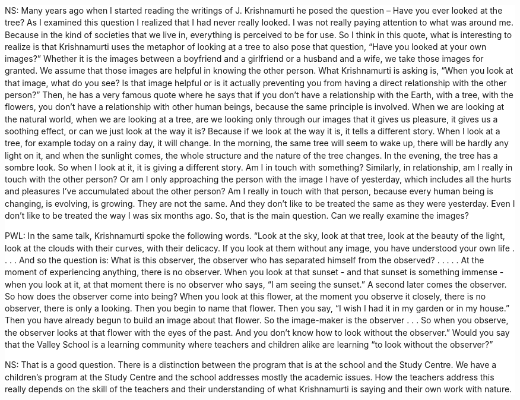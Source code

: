 NS:  Many years ago when I started reading the writings of J. Krishnamurti he posed the question – Have you ever looked at the tree?  As I examined this question I realized that I had never really looked.  I was not really paying attention to what was around me.  Because in the kind of societies that we live in, everything is perceived to be for use.   So I think in this quote, what is interesting to realize is that  Krishnamurti uses the metaphor of looking at a tree to also pose that question, “Have you looked at your own images?”  Whether it is the images between a boyfriend and a girlfriend or a husband and a wife, we take those images for granted.  We assume that those images are helpful in knowing the other person. What Krishnamurti is asking is, “When you look at that image, what do you see?  Is that image helpful or is it actually preventing you from having a direct relationship with the other person?”  Then, he has a very famous quote where he says that if you don’t have a relationship with the Earth, with a tree, with the flowers, you don’t have a relationship with other human beings, because the same principle is involved.  When we are looking at the natural world, when we are looking at a tree, are we looking only through our images that it gives us pleasure, it gives us a soothing effect, or can we just look at the way it is?  Because if we look at the way it is, it tells a different story. When I look at a tree, for example today on a rainy day, it will change.  In the morning, the same tree will seem to wake up, there will be hardly any light on it, and when the sunlight comes, the whole structure and the nature of the tree changes.   In the evening, the tree has a sombre look.  So when I look at it, it is giving a different story.  Am I in touch with something?  Similarly, in relationship, am I really in touch with the other person?  Or am I only approaching the person with the image I have of yesterday, which includes all the hurts and pleasures I’ve accumulated about the other person?  Am I really in touch with that person, because every human being is changing, is evolving, is growing.  They are not the same.  And they don’t like to be treated the same as they were yesterday.  Even I don’t like to be treated the way I was six months ago.  So, that is the main question.  Can we really examine the images?

PWL:  In the same talk, Krishnamurti spoke the following words.  “Look at the sky, look at that tree, look at the beauty of the light, look at the clouds with their curves, with their delicacy.  If you look at them without any image, you have understood your own life . . . . And so the question is:  What is this observer, the observer who has separated himself from the observed? . . . . . At the moment of experiencing anything, there is no observer.  When you look at that sunset - and that sunset is something immense - when you look at it, at that moment there is no observer who says, “I am seeing the sunset.”  A second later comes the observer.  So how does the observer come into being?  When you look at this flower, at the moment you observe it closely, there is no observer, there is only a looking.  Then you begin to name that flower.  Then you say, “I wish I had it in my garden or in my house.”  Then you have already begun to build an image about that flower.  So the image-maker is the observer . . . So when you observe, the observer looks at that flower with the eyes of the past.  And you don’t know how to look without the observer.” Would you say that the Valley School is a learning community where teachers and children alike are learning “to look without the observer?”

NS:  That is a good question.  There is a distinction between the program that is at the school and the Study Centre.  We have a children’s program at the Study Centre and the school addresses mostly the academic issues. How the teachers address this really depends on the skill of the teachers and their understanding of what Krishnamurti is saying and their own work with nature.
